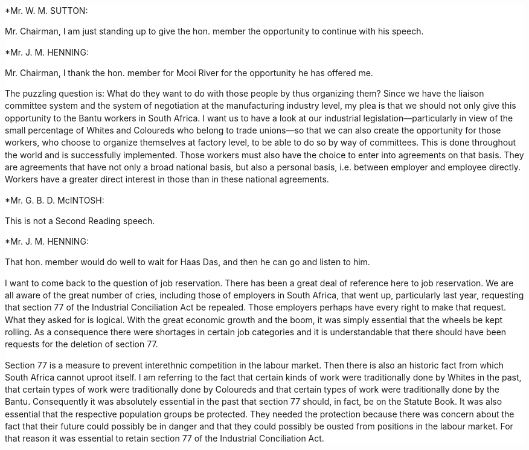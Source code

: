 </speech>

<speech by="#sutton">

<from>*Mr. <person refersTo="hansard_za">W. M. SUTTON</person>:</from>

<p>Mr. Chairman, I am just standing up to give the hon. member the opportunity to continue with his speech.</p>

</speech>

<speech by="#henning">

<from>*Mr. <person refersTo="hansard_za">J. M. HENNING</person>:</from>

<p>Mr. Chairman, I thank the hon. member for Mooi River for the opportunity he has offered me.</p>

<p>The puzzling question is: What do they want to do with those people by thus organizing them? Since we have the liaison committee system and the system of negotiation at the manufacturing industry level, my plea is that we should not only give this opportunity to the Bantu workers in South Africa. I want us to have a look at our <span class="col_7485-7486" refersTo="page_1064"/>industrial legislation&#x2014;particularly in view of the small percentage of Whites and Coloureds who belong to trade unions&#x2014;so that we can also create the opportunity for those workers, who choose to organize themselves at factory level, to be able to do so by way of committees. This is done throughout the world and is successfully implemented. Those workers must also have the choice to enter into agreements on that basis. They are agreements that have not only a broad national basis, but also a personal basis, i.e. between employer and employee directly. Workers have a greater direct interest in those than in these national agreements.</p>

</speech>

<speech by="#mcintosh">

<from>*Mr. <person refersTo="hansard_za">G. B. D. McINTOSH</person>:</from>

<p>This is not a Second Reading speech.</p>

</speech>

<speech by="#henning">

<from>*Mr. <person refersTo="hansard_za">J. M. HENNING</person>:</from>

<p>That hon. member would do well to wait for Haas Das, and then he can go and listen to him.</p>

<p>I want to come back to the question of job reservation. There has been a great deal of reference here to job reservation. We are all aware of the great number of cries, including those of employers in South Africa, that went up, particularly last year, requesting that section 77 of the Industrial Conciliation Act be repealed. Those employers perhaps have every right to make that request. What they asked for is logical. With the great economic growth and the boom, it was simply essential that the wheels be kept rolling. As a consequence there were shortages in certain job categories and it is understandable that there should have been requests for the deletion of section 77.</p>

<p>Section 77 is a measure to prevent interethnic competition in the labour market. Then there is also an historic fact from which South Africa cannot uproot itself. I am referring to the fact that certain kinds of work were traditionally done by Whites in the past, that certain types of work were traditionally done by Coloureds and that certain types of work were traditionally done by the Bantu. Consequently it was absolutely essential in the past that section 77 should, in fact, be on the Statute Book. It was also essential that the respective population groups be protected. They needed the protection because there was concern about the fact that their future could possibly be in danger and that they could possibly be ousted from positions in the labour market. For that reason it was essential to retain section 77 of the Industrial Conciliation Act.</p>

